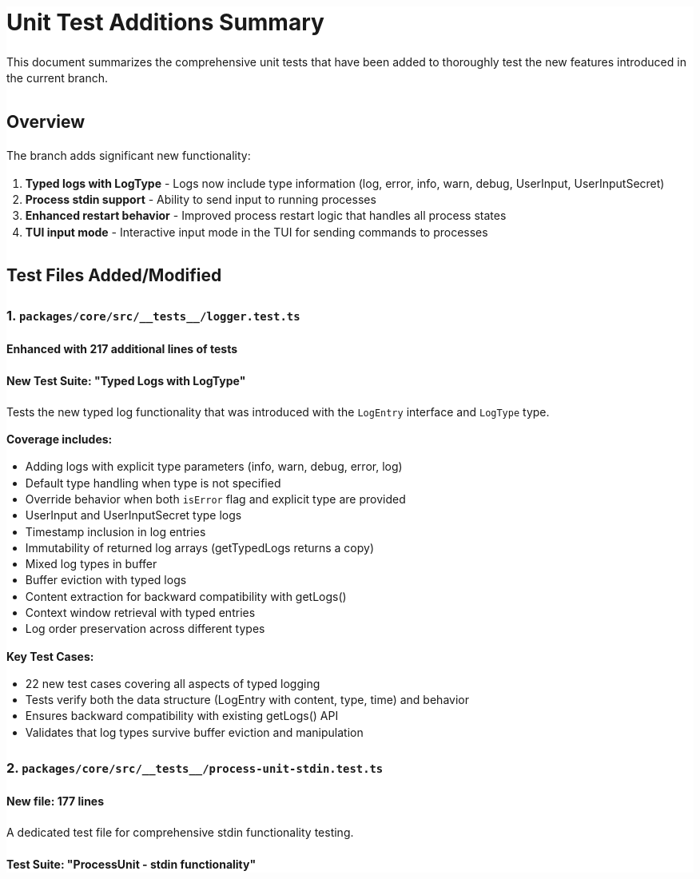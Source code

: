 # Unit Test Additions Summary

This document summarizes the comprehensive unit tests that have been added to thoroughly test the new features introduced in the current branch.

## Overview

The branch adds significant new functionality:
1. **Typed logs with LogType** - Logs now include type information (log, error, info, warn, debug, UserInput, UserInputSecret)
2. **Process stdin support** - Ability to send input to running processes
3. **Enhanced restart behavior** - Improved process restart logic that handles all process states
4. **TUI input mode** - Interactive input mode in the TUI for sending commands to processes

## Test Files Added/Modified

### 1. `packages/core/src/__tests__/logger.test.ts`
#### Enhanced with 217 additional lines of tests

#### New Test Suite: "Typed Logs with LogType"
Tests the new typed log functionality that was introduced with the `LogEntry` interface and `LogType` type.

**Coverage includes:**
- Adding logs with explicit type parameters (info, warn, debug, error, log)
- Default type handling when type is not specified
- Override behavior when both `isError` flag and explicit type are provided
- UserInput and UserInputSecret type logs
- Timestamp inclusion in log entries
- Immutability of returned log arrays (getTypedLogs returns a copy)
- Mixed log types in buffer
- Buffer eviction with typed logs
- Content extraction for backward compatibility with getLogs()
- Context window retrieval with typed entries
- Log order preservation across different types

**Key Test Cases:**
- 22 new test cases covering all aspects of typed logging
- Tests verify both the data structure (LogEntry with content, type, time) and behavior
- Ensures backward compatibility with existing getLogs() API
- Validates that log types survive buffer eviction and manipulation

### 2. `packages/core/src/__tests__/process-unit-stdin.test.ts`
#### New file: 177 lines

A dedicated test file for comprehensive stdin functionality testing.

#### Test Suite: "ProcessUnit - stdin functionality"
